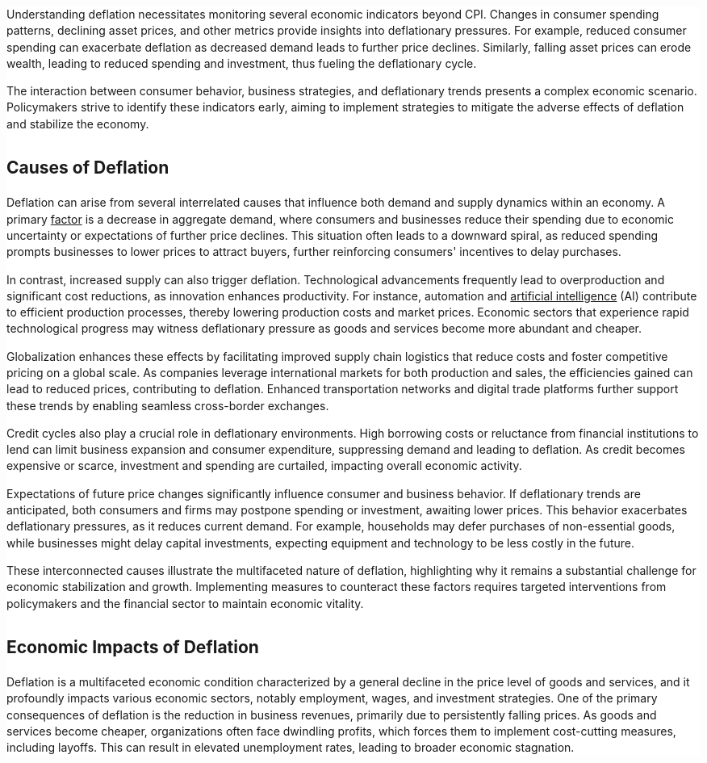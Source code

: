 Understanding deflation necessitates monitoring several economic indicators beyond CPI. Changes in consumer spending patterns, declining asset prices, and other metrics provide insights into deflationary pressures. For example, reduced consumer spending can exacerbate deflation as decreased demand leads to further price declines. Similarly, falling asset prices can erode wealth, leading to reduced spending and investment, thus fueling the deflationary cycle.

The interaction between consumer behavior, business strategies, and deflationary trends presents a complex economic scenario. Policymakers strive to identify these indicators early, aiming to implement strategies to mitigate the adverse effects of deflation and stabilize the economy.

## Causes of Deflation

Deflation can arise from several interrelated causes that influence both demand and supply dynamics within an economy. A primary [factor](/wiki/factor-investing) is a decrease in aggregate demand, where consumers and businesses reduce their spending due to economic uncertainty or expectations of further price declines. This situation often leads to a downward spiral, as reduced spending prompts businesses to lower prices to attract buyers, further reinforcing consumers' incentives to delay purchases.

In contrast, increased supply can also trigger deflation. Technological advancements frequently lead to overproduction and significant cost reductions, as innovation enhances productivity. For instance, automation and [artificial intelligence](/wiki/ai-artificial-intelligence) (AI) contribute to efficient production processes, thereby lowering production costs and market prices. Economic sectors that experience rapid technological progress may witness deflationary pressure as goods and services become more abundant and cheaper.

Globalization enhances these effects by facilitating improved supply chain logistics that reduce costs and foster competitive pricing on a global scale. As companies leverage international markets for both production and sales, the efficiencies gained can lead to reduced prices, contributing to deflation. Enhanced transportation networks and digital trade platforms further support these trends by enabling seamless cross-border exchanges.

Credit cycles also play a crucial role in deflationary environments. High borrowing costs or reluctance from financial institutions to lend can limit business expansion and consumer expenditure, suppressing demand and leading to deflation. As credit becomes expensive or scarce, investment and spending are curtailed, impacting overall economic activity.

Expectations of future price changes significantly influence consumer and business behavior. If deflationary trends are anticipated, both consumers and firms may postpone spending or investment, awaiting lower prices. This behavior exacerbates deflationary pressures, as it reduces current demand. For example, households may defer purchases of non-essential goods, while businesses might delay capital investments, expecting equipment and technology to be less costly in the future.

These interconnected causes illustrate the multifaceted nature of deflation, highlighting why it remains a substantial challenge for economic stabilization and growth. Implementing measures to counteract these factors requires targeted interventions from policymakers and the financial sector to maintain economic vitality.

## Economic Impacts of Deflation

Deflation is a multifaceted economic condition characterized by a general decline in the price level of goods and services, and it profoundly impacts various economic sectors, notably employment, wages, and investment strategies. One of the primary consequences of deflation is the reduction in business revenues, primarily due to persistently falling prices. As goods and services become cheaper, organizations often face dwindling profits, which forces them to implement cost-cutting measures, including layoffs. This can result in elevated unemployment rates, leading to broader economic stagnation.
